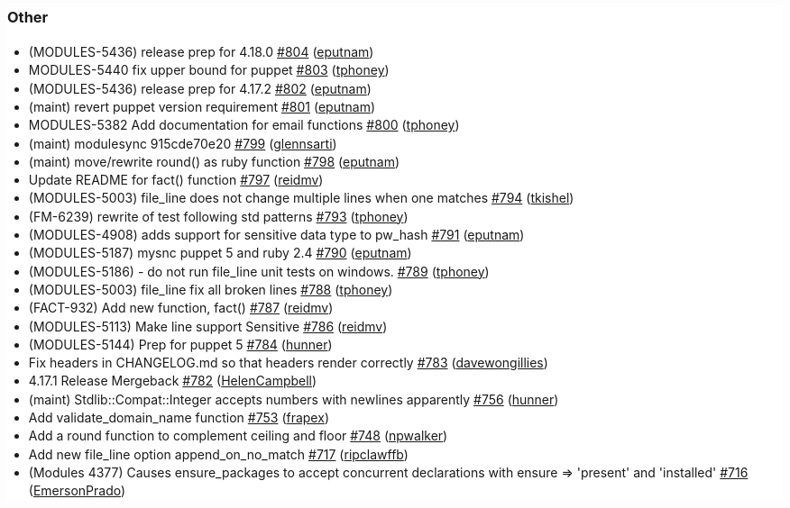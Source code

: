 ### Other

- (MODULES-5436) release prep for 4.18.0 [#804](https://github.com/puppetlabs/puppetlabs-stdlib/pull/804) ([eputnam](https://github.com/eputnam))
- MODULES-5440 fix upper bound for puppet [#803](https://github.com/puppetlabs/puppetlabs-stdlib/pull/803) ([tphoney](https://github.com/tphoney))
- (MODULES-5436) release prep for 4.17.2 [#802](https://github.com/puppetlabs/puppetlabs-stdlib/pull/802) ([eputnam](https://github.com/eputnam))
- (maint) revert puppet version requirement [#801](https://github.com/puppetlabs/puppetlabs-stdlib/pull/801) ([eputnam](https://github.com/eputnam))
- MODULES-5382 Add documentation for email functions [#800](https://github.com/puppetlabs/puppetlabs-stdlib/pull/800) ([tphoney](https://github.com/tphoney))
- (maint) modulesync 915cde70e20 [#799](https://github.com/puppetlabs/puppetlabs-stdlib/pull/799) ([glennsarti](https://github.com/glennsarti))
- (maint) move/rewrite round() as ruby function [#798](https://github.com/puppetlabs/puppetlabs-stdlib/pull/798) ([eputnam](https://github.com/eputnam))
- Update README for fact() function [#797](https://github.com/puppetlabs/puppetlabs-stdlib/pull/797) ([reidmv](https://github.com/reidmv))
- (MODULES-5003) file_line does not change multiple lines when one matches [#794](https://github.com/puppetlabs/puppetlabs-stdlib/pull/794) ([tkishel](https://github.com/tkishel))
- (FM-6239) rewrite of test following std patterns [#793](https://github.com/puppetlabs/puppetlabs-stdlib/pull/793) ([tphoney](https://github.com/tphoney))
- (MODULES-4908) adds support for sensitive data type to pw_hash [#791](https://github.com/puppetlabs/puppetlabs-stdlib/pull/791) ([eputnam](https://github.com/eputnam))
- (MODULES-5187) mysnc puppet 5 and ruby 2.4 [#790](https://github.com/puppetlabs/puppetlabs-stdlib/pull/790) ([eputnam](https://github.com/eputnam))
- (MODULES-5186) - do not run file_line unit tests on windows.  [#789](https://github.com/puppetlabs/puppetlabs-stdlib/pull/789) ([tphoney](https://github.com/tphoney))
- (MODULES-5003) file_line fix all broken lines [#788](https://github.com/puppetlabs/puppetlabs-stdlib/pull/788) ([tphoney](https://github.com/tphoney))
- (FACT-932) Add new function, fact() [#787](https://github.com/puppetlabs/puppetlabs-stdlib/pull/787) ([reidmv](https://github.com/reidmv))
- (MODULES-5113) Make line support Sensitive [#786](https://github.com/puppetlabs/puppetlabs-stdlib/pull/786) ([reidmv](https://github.com/reidmv))
- (MODULES-5144) Prep for puppet 5 [#784](https://github.com/puppetlabs/puppetlabs-stdlib/pull/784) ([hunner](https://github.com/hunner))
- Fix headers in CHANGELOG.md so that headers render correctly [#783](https://github.com/puppetlabs/puppetlabs-stdlib/pull/783) ([davewongillies](https://github.com/davewongillies))
- 4.17.1 Release Mergeback [#782](https://github.com/puppetlabs/puppetlabs-stdlib/pull/782) ([HelenCampbell](https://github.com/HelenCampbell))
- (maint) Stdlib::Compat::Integer accepts numbers with newlines apparently [#756](https://github.com/puppetlabs/puppetlabs-stdlib/pull/756) ([hunner](https://github.com/hunner))
- Add validate_domain_name function [#753](https://github.com/puppetlabs/puppetlabs-stdlib/pull/753) ([frapex](https://github.com/frapex))
- Add a round function to complement ceiling and floor [#748](https://github.com/puppetlabs/puppetlabs-stdlib/pull/748) ([npwalker](https://github.com/npwalker))
- Add new file_line option append_on_no_match [#717](https://github.com/puppetlabs/puppetlabs-stdlib/pull/717) ([ripclawffb](https://github.com/ripclawffb))
- (Modules 4377) Causes ensure_packages to accept concurrent declarations with ensure => 'present' and 'installed' [#716](https://github.com/puppetlabs/puppetlabs-stdlib/pull/716) ([EmersonPrado](https://github.com/EmersonPrado))
